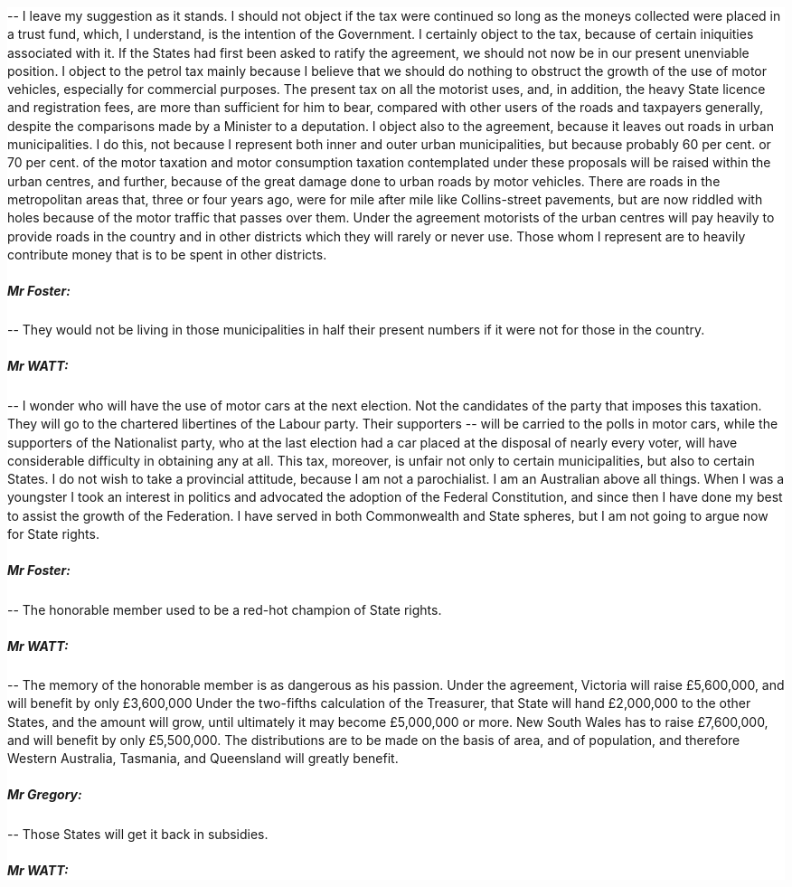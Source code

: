 -- I leave my suggestion as it stands. I should not object if the tax were continued so long as the moneys collected were placed in a trust fund, which, I understand, is the intention of the Government. I certainly object to the tax, because of certain iniquities associated with it. If the States had first been asked to ratify the agreement, we should not now be in our present unenviable position. I object to the petrol tax mainly because I believe that we should do nothing to obstruct the growth of the use of motor vehicles, especially for commercial purposes. The present tax on all the motorist uses, and, in addition, the heavy State licence and registration fees, are more than sufficient for him to bear, compared with other users of the roads and taxpayers generally, despite the comparisons made by a Minister to a deputation. I object also to the agreement, because it leaves out roads in urban municipalities. I do this, not because I represent both inner and outer urban municipalities, but because probably 60 per cent. or 70 per cent. of the motor taxation and motor consumption taxation contemplated under these proposals will be raised within the urban centres, and further, because of the great damage done to urban roads by motor vehicles. There are roads in the metropolitan areas that, three or four years ago, were for mile after mile like Collins-street pavements, but are now riddled with holes because of the motor traffic that passes over them. Under the agreement motorists of the urban centres will pay heavily to provide roads in the country and in other districts which they will rarely or never use. Those whom I represent are to heavily contribute money that is to be spent in other districts. 

##### Mr Foster:

-- They would not be living in those municipalities in half their present numbers if it were not for those in the country. 

##### Mr WATT:

-- I wonder who will have the use of motor cars at the next election. Not the candidates of the party that imposes this taxation. They will go to the chartered libertines of the Labour party. Their supporters -- will be carried to the polls in motor cars, while the supporters of the Nationalist party, who at the last election had a car placed at the disposal of nearly every voter, will have considerable difficulty in obtaining any at all. This tax, moreover, is unfair not only to certain municipalities, but also to certain States. I do not wish to take a provincial attitude, because I am not a parochialist. I am an Australian above all things. When I was a youngster I took an interest in politics and advocated the adoption of the Federal Constitution, and since then I have done my best to assist the growth of the Federation. I have served in both Commonwealth and State spheres, but I am not going to argue now for State rights. 

##### Mr Foster:

-- The honorable member used to be a red-hot champion of State rights. 

##### Mr WATT:

-- The memory of the honorable member is as dangerous as his passion. Under the agreement, Victoria will raise £5,600,000, and will benefit by only £3,600,000 Under the two-fifths calculation of the Treasurer, that State will hand £2,000,000 to the other States, and the amount will grow, until ultimately it may become £5,000,000 or more. New South Wales has to raise £7,600,000, and will benefit by only £5,500,000. The distributions are to be made on the basis of area, and of population, and therefore Western Australia, Tasmania, and Queensland will greatly benefit. 

##### Mr Gregory:

-- Those States will get it back in subsidies. 

##### Mr WATT:
